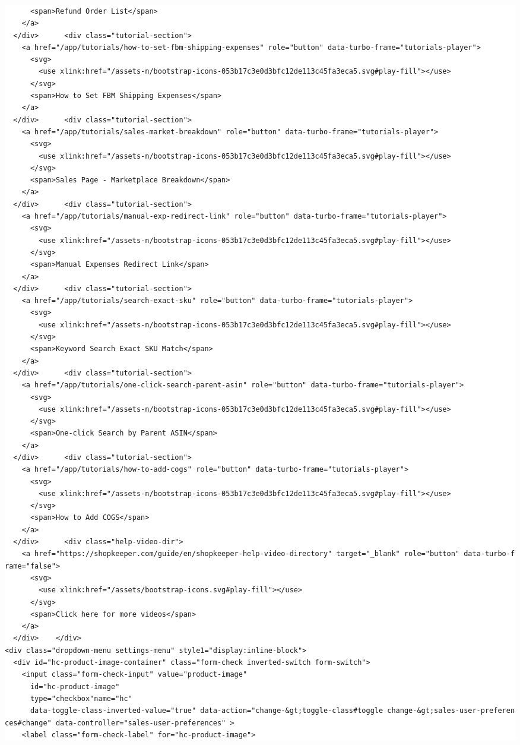           <span>Refund Order List</span>
        </a>
      </div>      <div class="tutorial-section">
        <a href="/app/tutorials/how-to-set-fbm-shipping-expenses" role="button" data-turbo-frame="tutorials-player">
          <svg>
            <use xlink:href="/assets-n/bootstrap-icons-053b17c3e0d3bfc12de113c45fa3eca5.svg#play-fill"></use>
          </svg>
          <span>How to Set FBM Shipping Expenses</span>
        </a>
      </div>      <div class="tutorial-section">
        <a href="/app/tutorials/sales-market-breakdown" role="button" data-turbo-frame="tutorials-player">
          <svg>
            <use xlink:href="/assets-n/bootstrap-icons-053b17c3e0d3bfc12de113c45fa3eca5.svg#play-fill"></use>
          </svg>
          <span>Sales Page - Marketplace Breakdown</span>
        </a>
      </div>      <div class="tutorial-section">
        <a href="/app/tutorials/manual-exp-redirect-link" role="button" data-turbo-frame="tutorials-player">
          <svg>
            <use xlink:href="/assets-n/bootstrap-icons-053b17c3e0d3bfc12de113c45fa3eca5.svg#play-fill"></use>
          </svg>
          <span>Manual Expenses Redirect Link</span>
        </a>
      </div>      <div class="tutorial-section">
        <a href="/app/tutorials/search-exact-sku" role="button" data-turbo-frame="tutorials-player">
          <svg>
            <use xlink:href="/assets-n/bootstrap-icons-053b17c3e0d3bfc12de113c45fa3eca5.svg#play-fill"></use>
          </svg>
          <span>Keyword Search Exact SKU Match</span>
        </a>
      </div>      <div class="tutorial-section">
        <a href="/app/tutorials/one-click-search-parent-asin" role="button" data-turbo-frame="tutorials-player">
          <svg>
            <use xlink:href="/assets-n/bootstrap-icons-053b17c3e0d3bfc12de113c45fa3eca5.svg#play-fill"></use>
          </svg>
          <span>One-click Search by Parent ASIN</span>
        </a>
      </div>      <div class="tutorial-section">
        <a href="/app/tutorials/how-to-add-cogs" role="button" data-turbo-frame="tutorials-player">
          <svg>
            <use xlink:href="/assets-n/bootstrap-icons-053b17c3e0d3bfc12de113c45fa3eca5.svg#play-fill"></use>
          </svg>
          <span>How to Add COGS</span>
        </a>
      </div>      <div class="help-video-dir">
        <a href="https://shopkeeper.com/guide/en/shopkeeper-help-video-directory" target="_blank" role="button" data-turbo-frame="false">
          <svg>
            <use xlink:href="/assets/bootstrap-icons.svg#play-fill"></use>
          </svg>
          <span>Click here for more videos</span>
        </a>
      </div>    </div>
    <div class="dropdown-menu settings-menu" style1="display:inline-block">
      <div id="hc-product-image-container" class="form-check inverted-switch form-switch">
        <input class="form-check-input" value="product-image"
          id="hc-product-image"
          type="checkbox"name="hc"
          data-toggle-class-inverted-value="true" data-action="change-&gt;toggle-class#toggle change-&gt;sales-user-preferences#change" data-controller="sales-user-preferences" >
        <label class="form-check-label" for="hc-product-image">